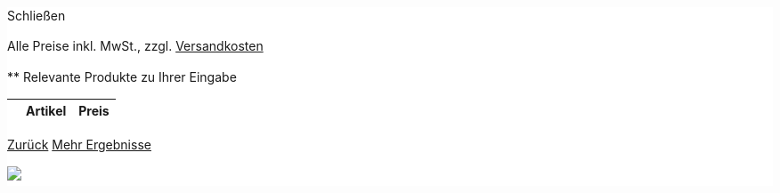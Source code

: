 Schließen

<span class="deliveryInfo">Alle Preise inkl. MwSt., zzgl. [Versandkosten](https://shop.zweirad-stadler.de/Versandkosten/)</span>

**
Relevante Produkte zu Ihrer Eingabe <a href="#" id="search-close" class="search-close"></a>

|     | Artikel | Preis |
|-----|---------|-------|

<a href="#" class="search-back">Zurück</a> <a href="#" class="search-more">Mehr Ergebnisse</a>

![](//googleads.g.doubleclick.net/pagead/viewthroughconversion/993149230/?value=0&guid=ON&script=0)
